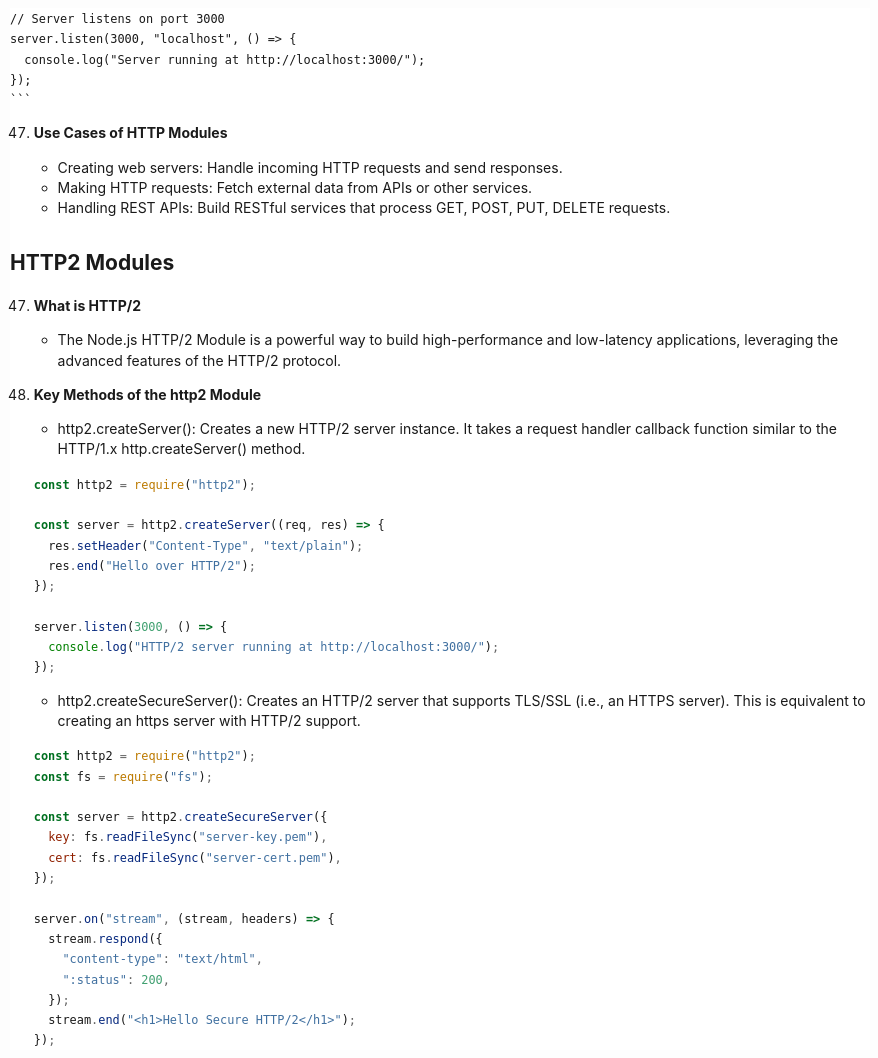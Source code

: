     // Server listens on port 3000
    server.listen(3000, "localhost", () => {
      console.log("Server running at http://localhost:3000/");
    });
    ```

47. **Use Cases of HTTP Modules**

    - Creating web servers: Handle incoming HTTP requests and send responses.
    - Making HTTP requests: Fetch external data from APIs or other services.
    - Handling REST APIs: Build RESTful services that process GET, POST, PUT, DELETE requests.

## HTTP2 Modules

47. **What is HTTP/2**

    - The Node.js HTTP/2 Module is a powerful way to build high-performance and low-latency applications, leveraging the advanced features of the HTTP/2 protocol.

48. **Key Methods of the http2 Module**

    - http2.createServer(): Creates a new HTTP/2 server instance. It takes a request handler callback function similar to the HTTP/1.x http.createServer() method.

    ```javascript
    const http2 = require("http2");

    const server = http2.createServer((req, res) => {
      res.setHeader("Content-Type", "text/plain");
      res.end("Hello over HTTP/2");
    });

    server.listen(3000, () => {
      console.log("HTTP/2 server running at http://localhost:3000/");
    });
    ```

    - http2.createSecureServer(): Creates an HTTP/2 server that supports TLS/SSL (i.e., an HTTPS server). This is equivalent to creating an https server with HTTP/2 support.

    ```javascript
    const http2 = require("http2");
    const fs = require("fs");

    const server = http2.createSecureServer({
      key: fs.readFileSync("server-key.pem"),
      cert: fs.readFileSync("server-cert.pem"),
    });

    server.on("stream", (stream, headers) => {
      stream.respond({
        "content-type": "text/html",
        ":status": 200,
      });
      stream.end("<h1>Hello Secure HTTP/2</h1>");
    });

